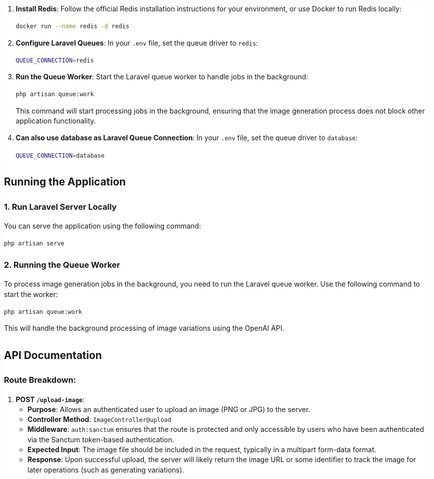 1. **Install Redis**:
   Follow the official Redis installation instructions for your environment, or use Docker to run Redis locally:
   ```bash
   docker run --name redis -d redis
   ```

2. **Configure Laravel Queues**:
   In your `.env` file, set the queue driver to `redis`:
   ```bash
   QUEUE_CONNECTION=redis
   ```

3. **Run the Queue Worker**:
   Start the Laravel queue worker to handle jobs in the background:
   ```bash
   php artisan queue:work
   ```

   This command will start processing jobs in the background, ensuring that the image generation process does not block other application functionality.

4. **Can also use database as Laravel Queue Connection**:
    In your `.env` file, set the queue driver to `database`:
    ```bash
    QUEUE_CONNECTION=database
    ```


## Running the Application

### 1. Run Laravel Server Locally

You can serve the application using the following command:

```bash
php artisan serve
```

### 2. Running the Queue Worker

To process image generation jobs in the background, you need to run the Laravel queue worker. Use the following command to start the worker:

```bash
php artisan queue:work
```

This will handle the background processing of image variations using the OpenAI API.

## API Documentation

### Route Breakdown:

1. **POST `/upload-image`**:
   - **Purpose**: Allows an authenticated user to upload an image (PNG or JPG) to the server.
   - **Controller Method**: `ImageController@upload`
   - **Middleware**: `auth:sanctum` ensures that the route is protected and only accessible by users who have been authenticated via the Sanctum token-based authentication.
   - **Expected Input**: The image file should be included in the request, typically in a multipart form-data format.
   - **Response**: Upon successful upload, the server will likely return the image URL or some identifier to track the image for later operations (such as generating variations).
